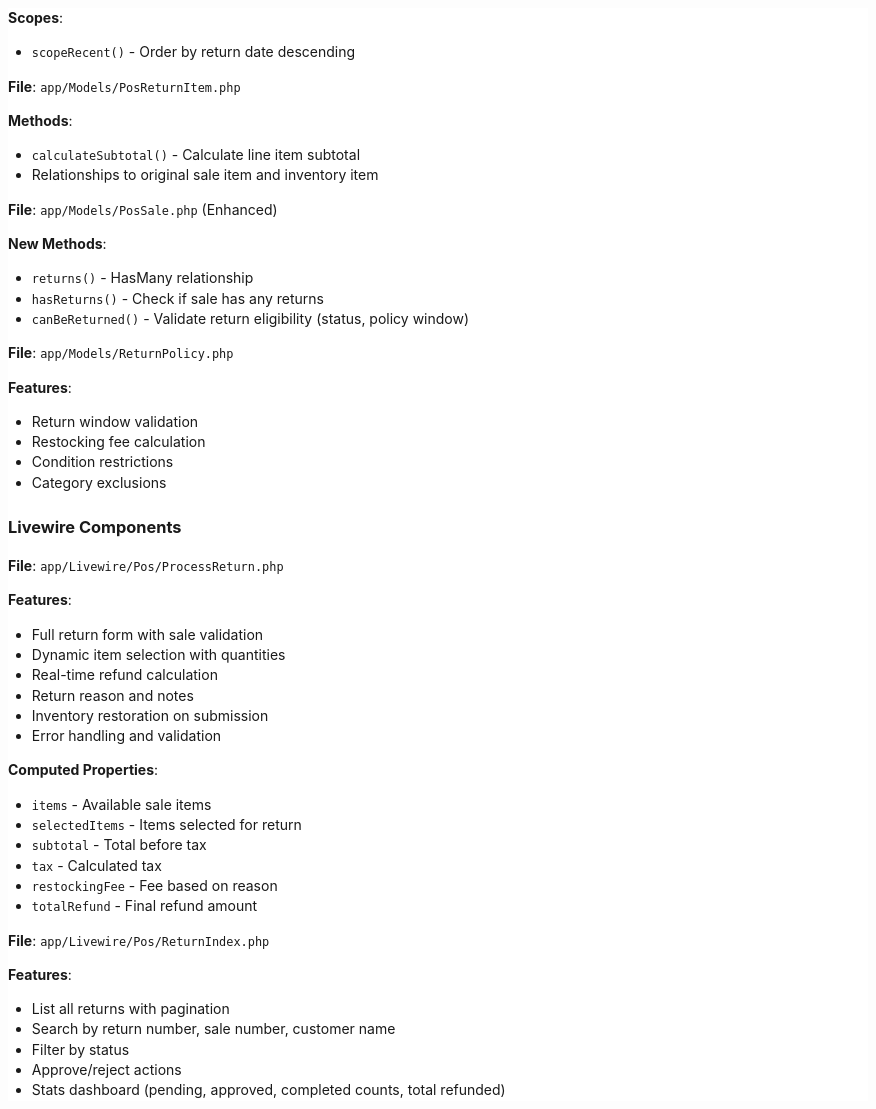 **Scopes**:

-   `scopeRecent()` - Order by return date descending

**File**: `app/Models/PosReturnItem.php`

**Methods**:

-   `calculateSubtotal()` - Calculate line item subtotal
-   Relationships to original sale item and inventory item

**File**: `app/Models/PosSale.php` (Enhanced)

**New Methods**:

-   `returns()` - HasMany relationship
-   `hasReturns()` - Check if sale has any returns
-   `canBeReturned()` - Validate return eligibility (status, policy window)

**File**: `app/Models/ReturnPolicy.php`

**Features**:

-   Return window validation
-   Restocking fee calculation
-   Condition restrictions
-   Category exclusions

### Livewire Components

**File**: `app/Livewire/Pos/ProcessReturn.php`

**Features**:

-   Full return form with sale validation
-   Dynamic item selection with quantities
-   Real-time refund calculation
-   Return reason and notes
-   Inventory restoration on submission
-   Error handling and validation

**Computed Properties**:

-   `items` - Available sale items
-   `selectedItems` - Items selected for return
-   `subtotal` - Total before tax
-   `tax` - Calculated tax
-   `restockingFee` - Fee based on reason
-   `totalRefund` - Final refund amount

**File**: `app/Livewire/Pos/ReturnIndex.php`

**Features**:

-   List all returns with pagination
-   Search by return number, sale number, customer name
-   Filter by status
-   Approve/reject actions
-   Stats dashboard (pending, approved, completed counts, total refunded)
